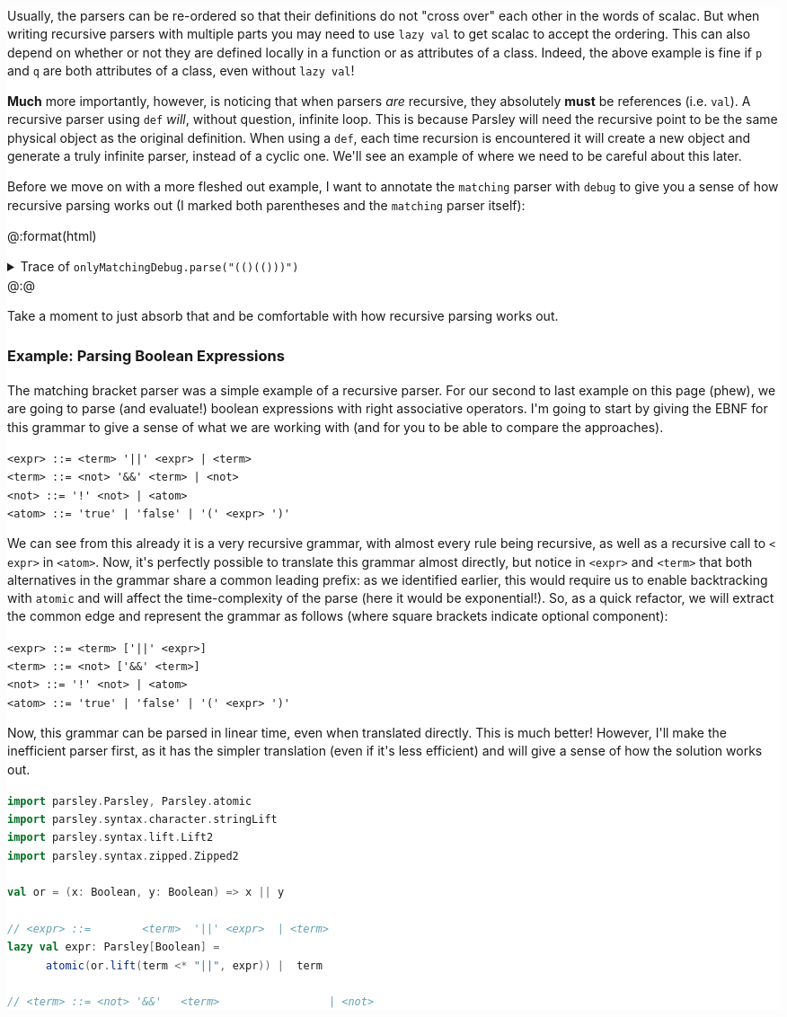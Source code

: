 Usually, the parsers can be re-ordered so that their definitions do not "cross over" each other
in the words of scalac. But when writing recursive parsers with multiple parts you may need to use
`lazy val` to get scalac to accept the ordering. This can also depend on whether or not they are
defined locally in a function or as attributes of a class. Indeed, the above example is fine if
`p` and `q` are both attributes of a class, even without `lazy val`!

**Much** more importantly, however, is noticing that when parsers _are_ recursive, they absolutely
**must** be references (i.e. `val`). A recursive parser using `def` _will_, without question,
infinite loop. This is because Parsley will need the recursive point to be the same physical object
as the original definition. When using a `def`, each time recursion is encountered it will create
a new object and generate a truly infinite parser, instead of a cyclic one. We'll see an example of
where we need to be careful about this later.

Before we move on with a more fleshed out example, I want to annotate the `matching` parser with
`debug` to give you a sense of how recursive parsing works out (I marked both parentheses and the
`matching` parser itself):

@:format(html)
<details><summary>Trace of <code>onlyMatchingDebug.parse("(()(()))")</code> </summary></details>
@:@

Take a moment to just absorb that and be comfortable with how recursive parsing works out.

### Example: Parsing Boolean Expressions
The matching bracket parser was a simple example of a recursive parser. For our second to last
example on this page (phew), we are going to parse (and evaluate!) boolean expressions with
right associative operators. I'm going to start by giving the EBNF for this grammar to give a sense
of what we are working with (and for you to be able to compare the approaches).

```ebnf
<expr> ::= <term> '||' <expr> | <term>
<term> ::= <not> '&&' <term> | <not>
<not> ::= '!' <not> | <atom>
<atom> ::= 'true' | 'false' | '(' <expr> ')'
```

We can see from this already it is a very recursive grammar, with almost every rule being
recursive, as well as a recursive call to `<expr>` in `<atom>`. Now, it's perfectly possible to
translate this grammar almost directly, but notice in `<expr>` and `<term>` that both alternatives
in the grammar share a common leading prefix: as we identified earlier, this would require us to
enable backtracking with `atomic` and will affect the time-complexity of the parse (here it would
be exponential!). So, as a quick refactor, we will extract the common edge and represent the
grammar as follows (where square brackets indicate optional component):

```ebnf
<expr> ::= <term> ['||' <expr>]
<term> ::= <not> ['&&' <term>]
<not> ::= '!' <not> | <atom>
<atom> ::= 'true' | 'false' | '(' <expr> ')'
```

Now, this grammar can be parsed in linear time, even when translated directly. This is much better!
However, I'll make the inefficient parser first, as it has the simpler translation (even if it's
less efficient) and will give a sense of how the solution works out.

```scala mdoc:silent
import parsley.Parsley, Parsley.atomic
import parsley.syntax.character.stringLift
import parsley.syntax.lift.Lift2
import parsley.syntax.zipped.Zipped2

val or = (x: Boolean, y: Boolean) => x || y

// <expr> ::=        <term>  '||' <expr>  | <term>
lazy val expr: Parsley[Boolean] =
      atomic(or.lift(term <* "||", expr)) |  term

// <term> ::= <not> '&&'   <term>                 | <not>
```